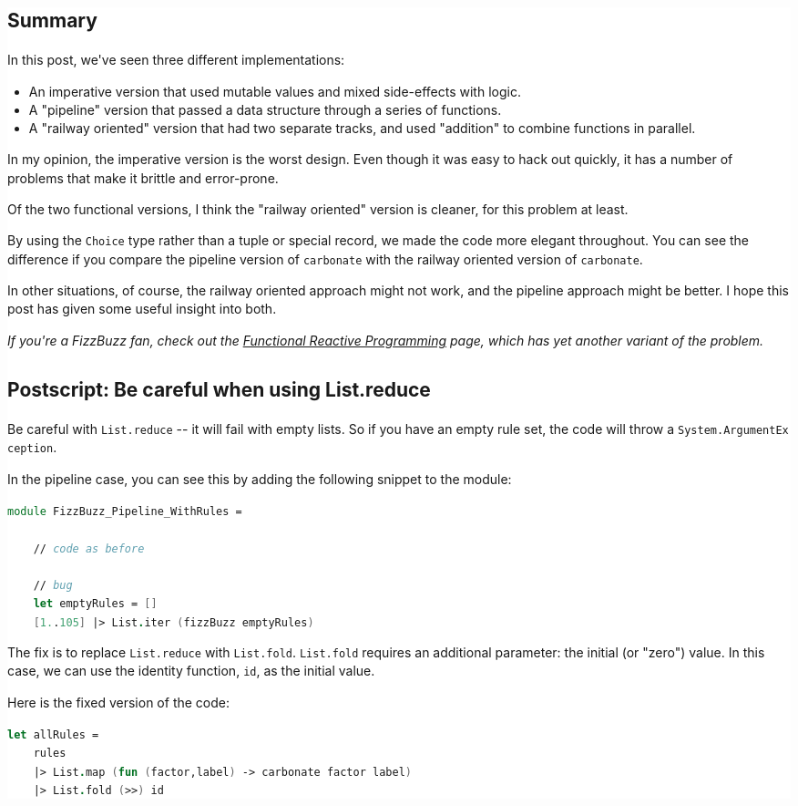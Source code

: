 

## Summary

In this post, we've seen three different implementations:

* An imperative version that used mutable values and mixed side-effects with logic.
* A "pipeline" version that passed a data structure through a series of functions.
* A "railway oriented" version that had two separate tracks, and used "addition" to combine functions in parallel.

In my opinion, the imperative version is the worst design. Even though it was easy to hack out quickly, it has a number of problems that make it brittle and error-prone.

Of the two functional versions, I think the "railway oriented" version is cleaner, for this problem at least.

By using the `Choice` type rather than a tuple or special record, we made the code more elegant throughout. You can see the difference if you compare the pipeline version of `carbonate` with the railway oriented version of `carbonate`.

In other situations, of course, the railway oriented approach might not work, and the pipeline approach might be better. I hope this post has given some useful insight into both.

*If you're a FizzBuzz fan, check out the [Functional Reactive Programming](/posts/concurrency-reactive/) page, which has yet another variant of the problem.*

## Postscript: Be careful when using List.reduce

Be careful with `List.reduce` -- it will fail with empty lists. So if you have an empty rule set, the code will throw a `System.ArgumentException`.

In the pipeline case, you can see this by adding the following snippet to the module:

```fsharp
module FizzBuzz_Pipeline_WithRules =

    // code as before

    // bug
    let emptyRules = []
    [1..105] |> List.iter (fizzBuzz emptyRules)
```

The fix is to replace `List.reduce` with `List.fold`. `List.fold` requires an additional parameter: the initial (or "zero") value. In this case, we can use the identity function, `id`, as the initial value.

Here is the fixed version of the code:

```fsharp
let allRules =
    rules
    |> List.map (fun (factor,label) -> carbonate factor label)
    |> List.fold (>>) id
```

